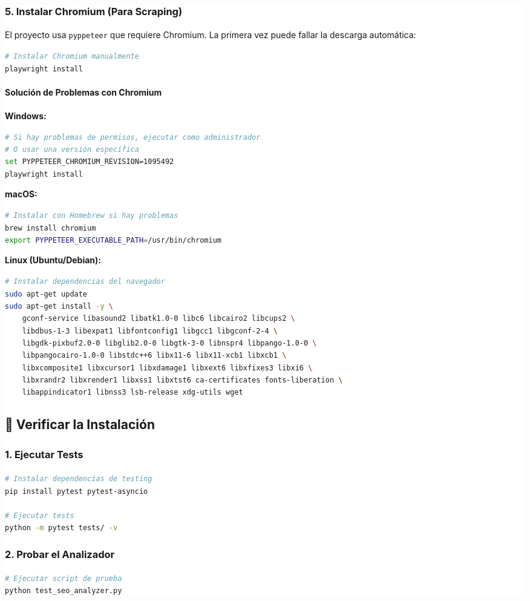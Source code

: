 ### 5. Instalar Chromium (Para Scraping)

El proyecto usa `pyppeteer` que requiere Chromium. La primera vez puede fallar la descarga automática:

```bash
# Instalar Chromium manualmente
playwright install
```

#### Solución de Problemas con Chromium

**Windows:**
```bash
# Si hay problemas de permisos, ejecutar como administrador
# O usar una versión específica
set PYPPETEER_CHROMIUM_REVISION=1095492
playwright install
```

**macOS:**
```bash
# Instalar con Homebrew si hay problemas
brew install chromium
export PYPPETEER_EXECUTABLE_PATH=/usr/bin/chromium
```

**Linux (Ubuntu/Debian):**
```bash
# Instalar dependencias del navegador
sudo apt-get update
sudo apt-get install -y \
    gconf-service libasound2 libatk1.0-0 libc6 libcairo2 libcups2 \
    libdbus-1-3 libexpat1 libfontconfig1 libgcc1 libgconf-2-4 \
    libgdk-pixbuf2.0-0 libglib2.0-0 libgtk-3-0 libnspr4 libpango-1.0-0 \
    libpangocairo-1.0-0 libstdc++6 libx11-6 libx11-xcb1 libxcb1 \
    libxcomposite1 libxcursor1 libxdamage1 libxext6 libxfixes3 libxi6 \
    libxrandr2 libxrender1 libxss1 libxtst6 ca-certificates fonts-liberation \
    libappindicator1 libnss3 lsb-release xdg-utils wget
```

## 🧪 Verificar la Instalación

### 1. Ejecutar Tests
```bash
# Instalar dependencias de testing
pip install pytest pytest-asyncio

# Ejecutar tests
python -m pytest tests/ -v
```

### 2. Probar el Analizador
```bash
# Ejecutar script de prueba
python test_seo_analyzer.py
```
